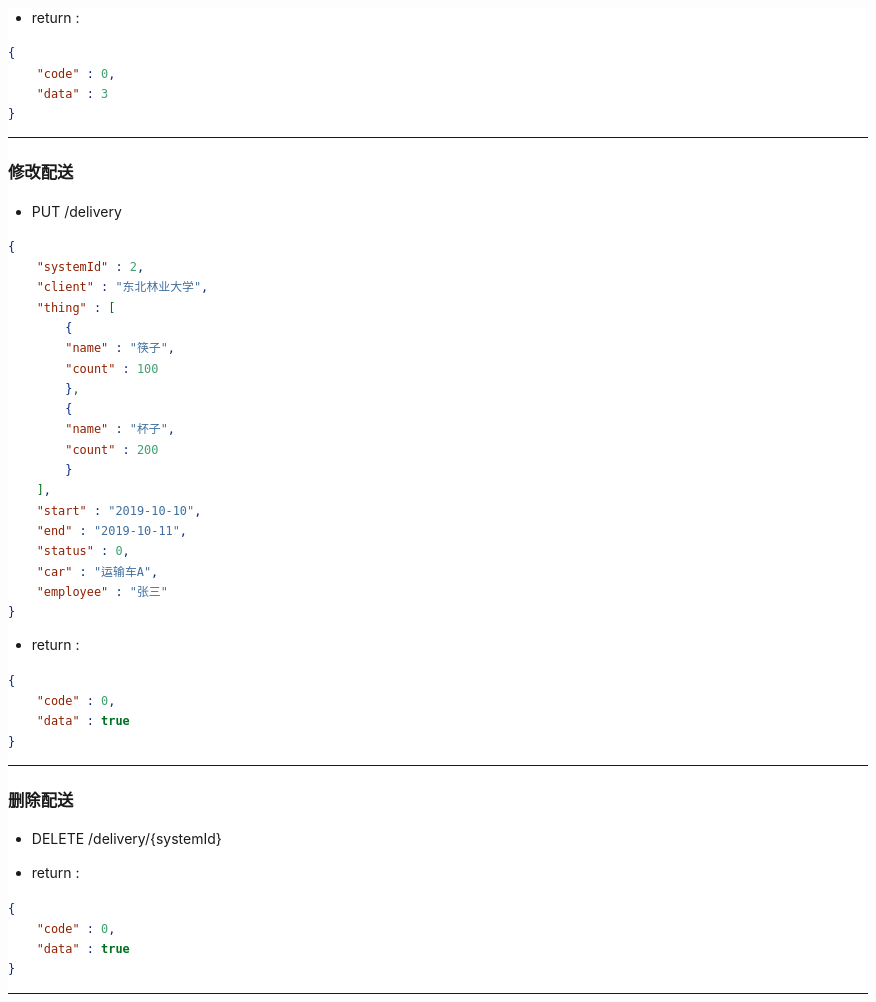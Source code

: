 - return :

```json
{
    "code" : 0,
    "data" : 3
}
```

---

### 修改配送

- PUT /delivery

```json
{
    "systemId" : 2,
    "client" : "东北林业大学",
    "thing" : [
        {
        "name" : "筷子",
        "count" : 100
        },
        {
        "name" : "杯子",
        "count" : 200
        }
    ],
    "start" : "2019-10-10",
    "end" : "2019-10-11",
    "status" : 0,
    "car" : "运输车A",
    "employee" : "张三"
}
```

- return :

```json
{
    "code" : 0,
    "data" : true
}
```
---

### 删除配送

- DELETE /delivery/{systemId}

- return :

```json
{
    "code" : 0,
    "data" : true
}
```

---